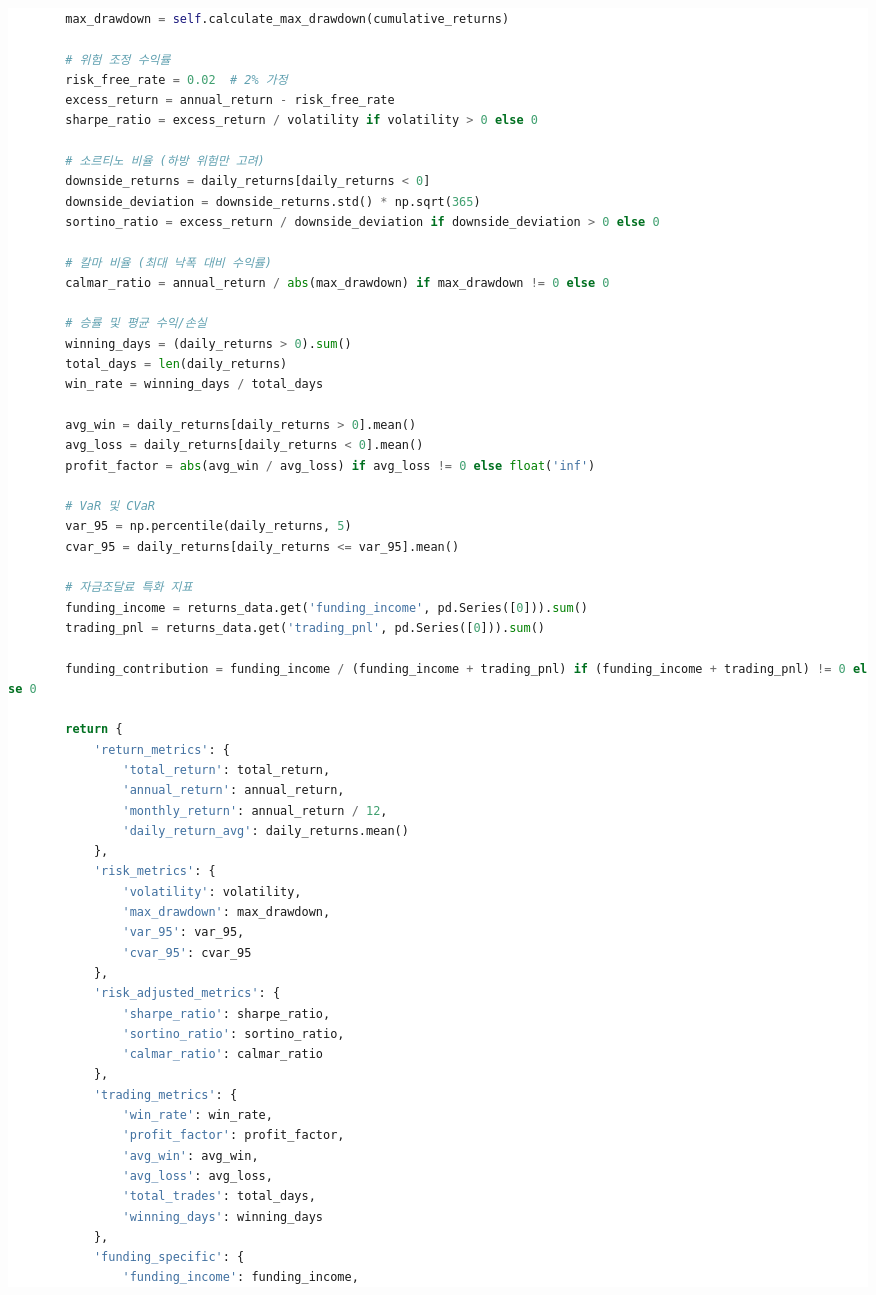 ```python
        max_drawdown = self.calculate_max_drawdown(cumulative_returns)
        
        # 위험 조정 수익률
        risk_free_rate = 0.02  # 2% 가정
        excess_return = annual_return - risk_free_rate
        sharpe_ratio = excess_return / volatility if volatility > 0 else 0
        
        # 소르티노 비율 (하방 위험만 고려)
        downside_returns = daily_returns[daily_returns < 0]
        downside_deviation = downside_returns.std() * np.sqrt(365)
        sortino_ratio = excess_return / downside_deviation if downside_deviation > 0 else 0
        
        # 칼마 비율 (최대 낙폭 대비 수익률)
        calmar_ratio = annual_return / abs(max_drawdown) if max_drawdown != 0 else 0
        
        # 승률 및 평균 수익/손실
        winning_days = (daily_returns > 0).sum()
        total_days = len(daily_returns)
        win_rate = winning_days / total_days
        
        avg_win = daily_returns[daily_returns > 0].mean()
        avg_loss = daily_returns[daily_returns < 0].mean()
        profit_factor = abs(avg_win / avg_loss) if avg_loss != 0 else float('inf')
        
        # VaR 및 CVaR
        var_95 = np.percentile(daily_returns, 5)
        cvar_95 = daily_returns[daily_returns <= var_95].mean()
        
        # 자금조달료 특화 지표
        funding_income = returns_data.get('funding_income', pd.Series([0])).sum()
        trading_pnl = returns_data.get('trading_pnl', pd.Series([0])).sum()
        
        funding_contribution = funding_income / (funding_income + trading_pnl) if (funding_income + trading_pnl) != 0 else 0
        
        return {
            'return_metrics': {
                'total_return': total_return,
                'annual_return': annual_return,
                'monthly_return': annual_return / 12,
                'daily_return_avg': daily_returns.mean()
            },
            'risk_metrics': {
                'volatility': volatility,
                'max_drawdown': max_drawdown,
                'var_95': var_95,
                'cvar_95': cvar_95
            },
            'risk_adjusted_metrics': {
                'sharpe_ratio': sharpe_ratio,
                'sortino_ratio': sortino_ratio,
                'calmar_ratio': calmar_ratio
            },
            'trading_metrics': {
                'win_rate': win_rate,
                'profit_factor': profit_factor,
                'avg_win': avg_win,
                'avg_loss': avg_loss,
                'total_trades': total_days,
                'winning_days': winning_days
            },
            'funding_specific': {
                'funding_income': funding_income,
```